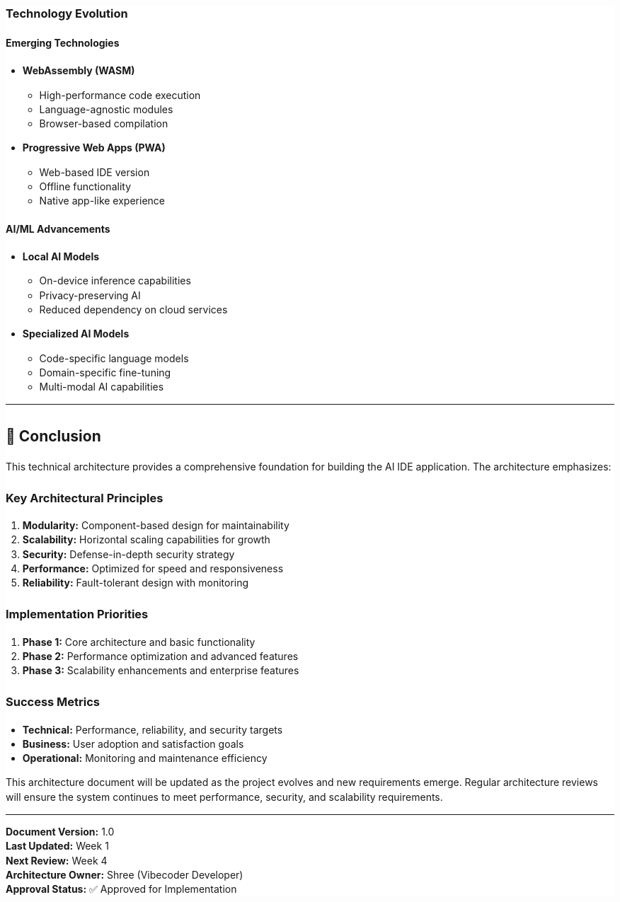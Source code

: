 ### Technology Evolution

#### Emerging Technologies
- **WebAssembly (WASM)**
  - High-performance code execution
  - Language-agnostic modules
  - Browser-based compilation

- **Progressive Web Apps (PWA)**
  - Web-based IDE version
  - Offline functionality
  - Native app-like experience

#### AI/ML Advancements
- **Local AI Models**
  - On-device inference capabilities
  - Privacy-preserving AI
  - Reduced dependency on cloud services

- **Specialized AI Models**
  - Code-specific language models
  - Domain-specific fine-tuning
  - Multi-modal AI capabilities

---

## 📝 Conclusion

This technical architecture provides a comprehensive foundation for building the AI IDE application. The architecture emphasizes:

### Key Architectural Principles
1. **Modularity:** Component-based design for maintainability
2. **Scalability:** Horizontal scaling capabilities for growth
3. **Security:** Defense-in-depth security strategy
4. **Performance:** Optimized for speed and responsiveness
5. **Reliability:** Fault-tolerant design with monitoring

### Implementation Priorities
1. **Phase 1:** Core architecture and basic functionality
2. **Phase 2:** Performance optimization and advanced features
3. **Phase 3:** Scalability enhancements and enterprise features

### Success Metrics
- **Technical:** Performance, reliability, and security targets
- **Business:** User adoption and satisfaction goals
- **Operational:** Monitoring and maintenance efficiency

This architecture document will be updated as the project evolves and new requirements emerge. Regular architecture reviews will ensure the system continues to meet performance, security, and scalability requirements.

---

**Document Version:** 1.0  
**Last Updated:** Week 1  
**Next Review:** Week 4  
**Architecture Owner:** Shree (Vibecoder Developer)  
**Approval Status:** ✅ Approved for Implementation